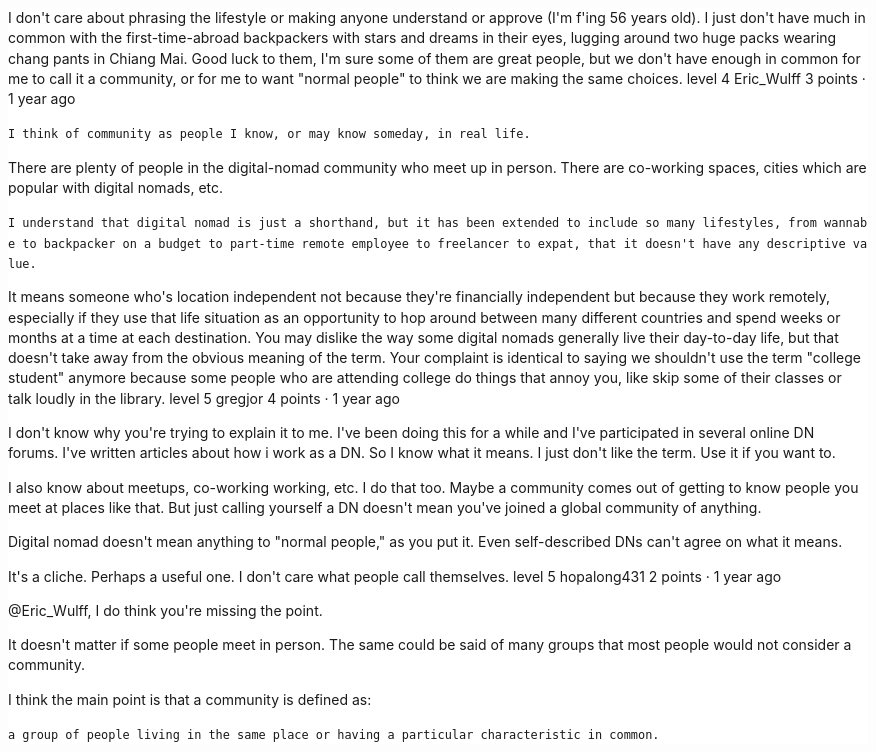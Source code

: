 I don't care about phrasing the lifestyle or making anyone understand or approve (I'm f'ing 56 years old). I just don't have much in common with the first-time-abroad backpackers with stars and dreams in their eyes, lugging around two huge packs wearing chang pants in Chiang Mai. Good luck to them, I'm sure some of them are great people, but we don't have enough in common for me to call it a community, or for me to want "normal people" to think we are making the same choices.
level 4
Eric_Wulff
3 points ·
1 year ago

    I think of community as people I know, or may know someday, in real life.

There are plenty of people in the digital-nomad community who meet up in person. There are co-working spaces, cities which are popular with digital nomads, etc.

    I understand that digital nomad is just a shorthand, but it has been extended to include so many lifestyles, from wannabe to backpacker on a budget to part-time remote employee to freelancer to expat, that it doesn't have any descriptive value.

It means someone who's location independent not because they're financially independent but because they work remotely, especially if they use that life situation as an opportunity to hop around between many different countries and spend weeks or months at a time at each destination. You may dislike the way some digital nomads generally live their day-to-day life, but that doesn't take away from the obvious meaning of the term. Your complaint is identical to saying we shouldn't use the term "college student" anymore because some people who are attending college do things that annoy you, like skip some of their classes or talk loudly in the library.
level 5
gregjor
4 points ·
1 year ago

I don't know why you're trying to explain it to me. I've been doing this for a while and I've participated in several online DN forums. I've written articles about how i work as a DN. So I know what it means. I just don't like the term. Use it if you want to.

I also know about meetups, co-working working, etc. I do that too. Maybe a community comes out of getting to know people you meet at places like that. But just calling yourself a DN doesn't mean you've joined a global community of anything.

Digital nomad doesn't mean anything to "normal people," as you put it. Even self-described DNs can't agree on what it means.

It's a cliche. Perhaps a useful one. I don't care what people call themselves.
level 5
hopalong431
2 points ·
1 year ago

@Eric_Wulff, I do think you're missing the point.

It doesn't matter if some people meet in person. The same could be said of many groups that most people would not consider a community.

I think the main point is that a community is defined as:

    a group of people living in the same place or having a particular characteristic in common.
    